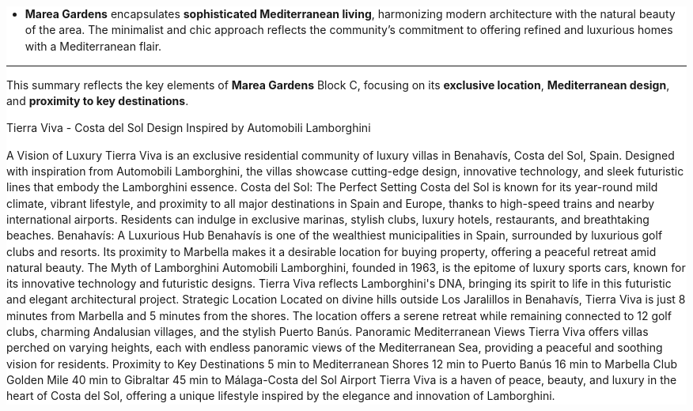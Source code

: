 - **Marea Gardens** encapsulates **sophisticated Mediterranean living**, harmonizing modern architecture with the natural beauty of the area. The minimalist and chic approach reflects the community’s commitment to offering refined and luxurious homes with a Mediterranean flair.

---

This summary reflects the key elements of **Marea Gardens** Block C, focusing on its **exclusive location**, **Mediterranean design**, and **proximity to key destinations**.
</Marea>

<TierraViva>
Tierra Viva - Costa del Sol
Design Inspired by Automobili Lamborghini

A Vision of Luxury
Tierra Viva is an exclusive residential community of luxury villas in Benahavís, Costa del Sol, Spain.
Designed with inspiration from Automobili Lamborghini, the villas showcase cutting-edge design, innovative technology, and sleek futuristic lines that embody the Lamborghini essence.
Costa del Sol: The Perfect Setting
Costa del Sol is known for its year-round mild climate, vibrant lifestyle, and proximity to all major destinations in Spain and Europe, thanks to high-speed trains and nearby international airports.
Residents can indulge in exclusive marinas, stylish clubs, luxury hotels, restaurants, and breathtaking beaches.
Benahavís: A Luxurious Hub
Benahavís is one of the wealthiest municipalities in Spain, surrounded by luxurious golf clubs and resorts.
Its proximity to Marbella makes it a desirable location for buying property, offering a peaceful retreat amid natural beauty.
The Myth of Lamborghini
Automobili Lamborghini, founded in 1963, is the epitome of luxury sports cars, known for its innovative technology and futuristic designs.
Tierra Viva reflects Lamborghini's DNA, bringing its spirit to life in this futuristic and elegant architectural project.
Strategic Location
Located on divine hills outside Los Jaralillos in Benahavís, Tierra Viva is just 8 minutes from Marbella and 5 minutes from the shores.
The location offers a serene retreat while remaining connected to 12 golf clubs, charming Andalusian villages, and the stylish Puerto Banús.
Panoramic Mediterranean Views
Tierra Viva offers villas perched on varying heights, each with endless panoramic views of the Mediterranean Sea, providing a peaceful and soothing vision for residents.
Proximity to Key Destinations
5 min to Mediterranean Shores
12 min to Puerto Banús
16 min to Marbella Club Golden Mile
40 min to Gibraltar
45 min to Málaga-Costa del Sol Airport
Tierra Viva is a haven of peace, beauty, and luxury in the heart of Costa del Sol, offering a unique lifestyle inspired by the elegance and innovation of Lamborghini.
</TierraViva>
</PropertiesInSpain>
</DetailedKnowledgeBase>
